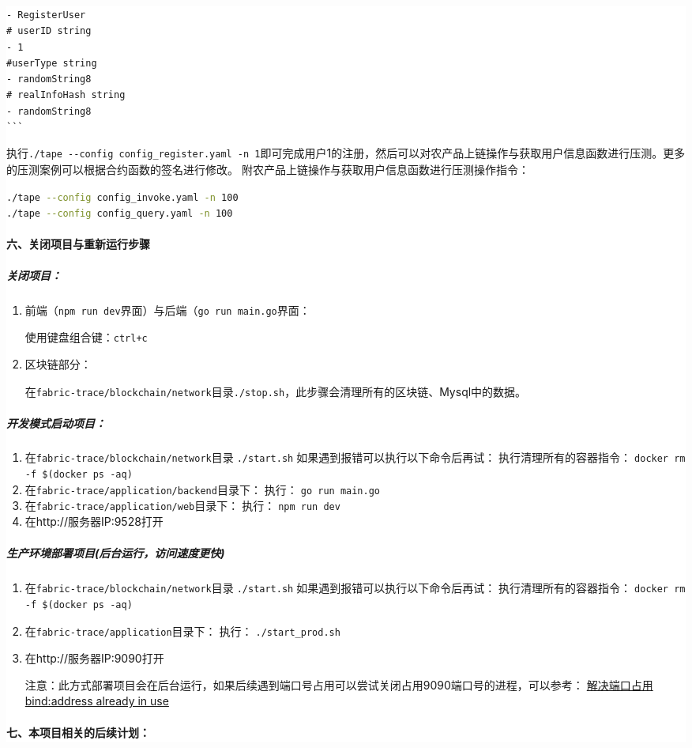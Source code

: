 	- RegisterUser
	# userID string
	- 1
	#userType string
	- randomString8
	# realInfoHash string
	- randomString8
	```
执行`./tape --config config_register.yaml -n 1`即可完成用户1的注册，然后可以对农产品上链操作与获取用户信息函数进行压测。更多的压测案例可以根据合约函数的签名进行修改。
附农产品上链操作与获取用户信息函数进行压测操作指令：

```	bash
./tape --config config_invoke.yaml -n 100
./tape --config config_query.yaml -n 100
```

#### 六、关闭项目与重新运行步骤
##### 关闭项目：
1. 前端（`npm run dev`界面）与后端（`go run main.go`界面：

	使用键盘组合键：`ctrl+c`

2. 区块链部分：

	在`fabric-trace/blockchain/network`目录`./stop.sh`，此步骤会清理所有的区块链、Mysql中的数据。

##### 开发模式启动项目：
1. 在`fabric-trace/blockchain/network`目录
`./start.sh` 如果遇到报错可以执行以下命令后再试：
执行清理所有的容器指令：
`docker rm -f $(docker ps -aq)`
2. 在`fabric-trace/application/backend`目录下： 执行： `go run main.go`
3. 在`fabric-trace/application/web`目录下： 执行：
`npm run dev`
4. 在http://服务器IP:9528打开

##### 生产环境部署项目(后台运行，访问速度更快)
1. 在`fabric-trace/blockchain/network`目录
`./start.sh` 如果遇到报错可以执行以下命令后再试：
执行清理所有的容器指令：
`docker rm -f $(docker ps -aq)`
2. 在`fabric-trace/application`目录下： 执行： `./start_prod.sh`
3. 在http://服务器IP:9090打开

	注意：此方式部署项目会在后台运行，如果后续遇到端口号占用可以尝试关闭占用9090端口号的进程，可以参考：
	[解决端口占用 bind:address already in use](https://blog.csdn.net/qq_41575489/article/details/137434008?spm=1001.2014.3001.5501)

#### 七、本项目相关的后续计划：

